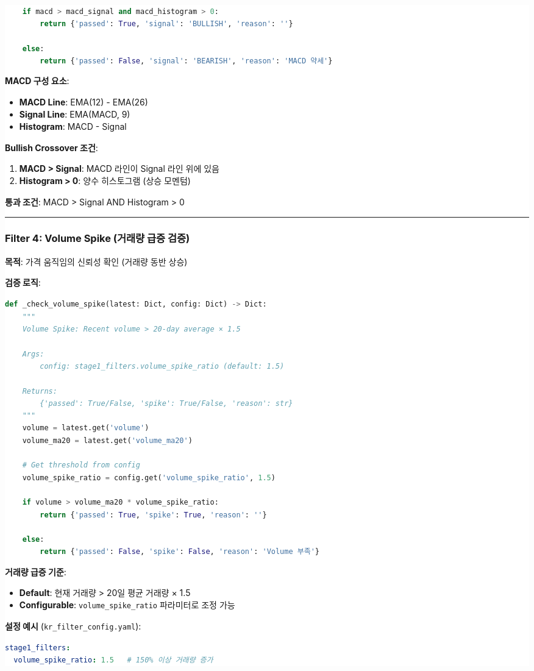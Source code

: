 ```python
    if macd > macd_signal and macd_histogram > 0:
        return {'passed': True, 'signal': 'BULLISH', 'reason': ''}

    else:
        return {'passed': False, 'signal': 'BEARISH', 'reason': 'MACD 약세'}
```

**MACD 구성 요소**:
- **MACD Line**: EMA(12) - EMA(26)
- **Signal Line**: EMA(MACD, 9)
- **Histogram**: MACD - Signal

**Bullish Crossover 조건**:
1. **MACD > Signal**: MACD 라인이 Signal 라인 위에 있음
2. **Histogram > 0**: 양수 히스토그램 (상승 모멘텀)

**통과 조건**: MACD > Signal AND Histogram > 0

---

### Filter 4: Volume Spike (거래량 급증 검증)

**목적**: 가격 움직임의 신뢰성 확인 (거래량 동반 상승)

**검증 로직**:
```python
def _check_volume_spike(latest: Dict, config: Dict) -> Dict:
    """
    Volume Spike: Recent volume > 20-day average × 1.5

    Args:
        config: stage1_filters.volume_spike_ratio (default: 1.5)

    Returns:
        {'passed': True/False, 'spike': True/False, 'reason': str}
    """
    volume = latest.get('volume')
    volume_ma20 = latest.get('volume_ma20')

    # Get threshold from config
    volume_spike_ratio = config.get('volume_spike_ratio', 1.5)

    if volume > volume_ma20 * volume_spike_ratio:
        return {'passed': True, 'spike': True, 'reason': ''}

    else:
        return {'passed': False, 'spike': False, 'reason': 'Volume 부족'}
```

**거래량 급증 기준**:
- **Default**: 현재 거래량 > 20일 평균 거래량 × 1.5
- **Configurable**: `volume_spike_ratio` 파라미터로 조정 가능

**설정 예시** (`kr_filter_config.yaml`):
```yaml
stage1_filters:
  volume_spike_ratio: 1.5   # 150% 이상 거래량 증가
```
